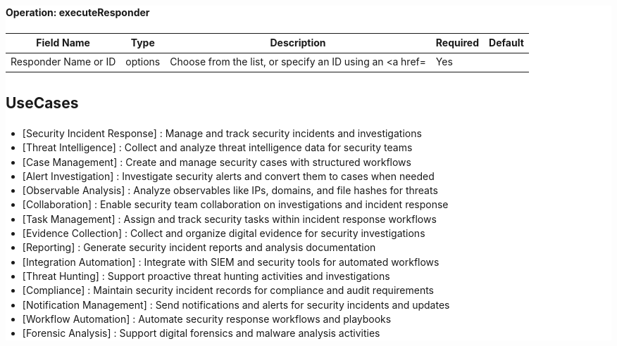 #### Operation: executeResponder

| Field Name | Type | Description | Required | Default |
|---|---|---|---|---|
| Responder Name or ID | options | Choose from the list, or specify an ID using an <a href= | Yes |  |

## UseCases

- [Security Incident Response] : Manage and track security incidents and investigations
- [Threat Intelligence] : Collect and analyze threat intelligence data for security teams
- [Case Management] : Create and manage security cases with structured workflows
- [Alert Investigation] : Investigate security alerts and convert them to cases when needed
- [Observable Analysis] : Analyze observables like IPs, domains, and file hashes for threats
- [Collaboration] : Enable security team collaboration on investigations and incident response
- [Task Management] : Assign and track security tasks within incident response workflows
- [Evidence Collection] : Collect and organize digital evidence for security investigations
- [Reporting] : Generate security incident reports and analysis documentation
- [Integration Automation] : Integrate with SIEM and security tools for automated workflows
- [Threat Hunting] : Support proactive threat hunting activities and investigations
- [Compliance] : Maintain security incident records for compliance and audit requirements
- [Notification Management] : Send notifications and alerts for security incidents and updates
- [Workflow Automation] : Automate security response workflows and playbooks
- [Forensic Analysis] : Support digital forensics and malware analysis activities

